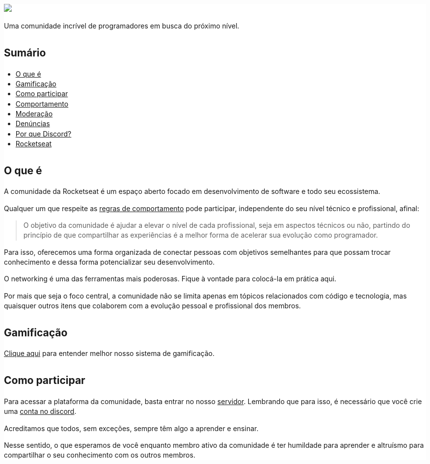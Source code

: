 <img src="https://storage.googleapis.com/golden-wind/github/rocketseat-logo.svg" style="color: #121214" width="220px" />

<p>
  Uma comunidade incrível de programadores em busca do próximo nível.
</p>

## Sumário

- [O que é](#o-que-é)
- [Gamificação](#gamificação)
- [Como participar](#como-participar)
- [Comportamento](#comportamento)
- [Moderação](#moderação)
- [Denúncias](#denúncias-e-sugestões)
- [Por que Discord?](#por-que-discord)
- [Rocketseat](#rocketseat)

## O que é

A comunidade da Rocketseat é um espaço aberto focado em desenvolvimento de software e todo seu ecossistema.

Qualquer um que respeite as [regras de comportamento](#comportamento) pode participar, independente do seu nível técnico e profissional, afinal:

> O objetivo da comunidade é ajudar a elevar o nível de cada profissional, seja em aspectos técnicos ou não, partindo do princípio de que compartilhar as experiências é a melhor forma de acelerar sua evolução como programador.

Para isso, oferecemos uma forma organizada de conectar pessoas com objetivos semelhantes para que possam trocar conhecimento e dessa forma potencializar seu desenvolvimento.

O networking é uma das ferramentas mais poderosas. Fique à vontade para colocá-la em prática aqui.

Por mais que seja o foco central, a comunidade não se limita apenas em tópicos relacionados com código e tecnologia, mas quaisquer outros itens que colaborem com a evolução pessoal e profissional dos membros.

## Gamificação

[Clique aqui](gamification.md) para entender melhor nosso sistema de gamificação.

## Como participar

Para acessar a plataforma da comunidade, basta entrar no nosso [servidor](http://comunidade.rocketseat.com.br).
Lembrando que para isso, é necessário que você crie uma [conta no discord](https://discord.com/register).

Acreditamos que todos, sem exceções, sempre têm algo a aprender e ensinar.

Nesse sentido, o que esperamos de você enquanto membro ativo da comunidade é ter humildade para aprender e altruísmo para compartilhar o seu conhecimento com os outros membros.
